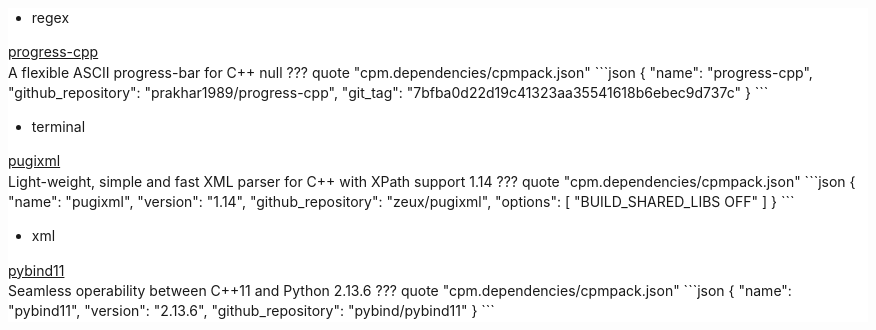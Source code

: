 - regex
</td>
</tr>
<tr markdown>
<td>
<a href="https://github.com/prakhar1989/progress-cpp">progress-cpp</a><br>A flexible ASCII progress-bar for C++</td>
<td>null</td><td markdown>
??? quote "cpm.dependencies/cpmpack.json"
    ```json
        {
          "name": "progress-cpp",
          "github_repository": "prakhar1989/progress-cpp",
          "git_tag": "7bfba0d22d19c41323aa35541618b6ebec9d737c"
        }
    ```
</td><td markdown>

- terminal
</td>
</tr>
<tr markdown>
<td>
<a href="https://github.com/zeux/pugixml">pugixml</a><br>Light-weight, simple and fast XML parser for C++ with XPath support</td>
<td>1.14</td><td markdown>
??? quote "cpm.dependencies/cpmpack.json"
    ```json
        {
          "name": "pugixml",
          "version": "1.14",
          "github_repository": "zeux/pugixml",
          "options": [
            "BUILD_SHARED_LIBS OFF"
          ]
        }
    ```
</td><td markdown>

- xml
</td>
</tr>
<tr markdown>
<td>
<a href="https://github.com/pybind/pybind11">pybind11</a><br>Seamless operability between C++11 and Python</td>
<td>2.13.6</td><td markdown>
??? quote "cpm.dependencies/cpmpack.json"
    ```json
        {
          "name": "pybind11",
          "version": "2.13.6",
          "github_repository": "pybind/pybind11"
        }
    ```
</td><td markdown>
